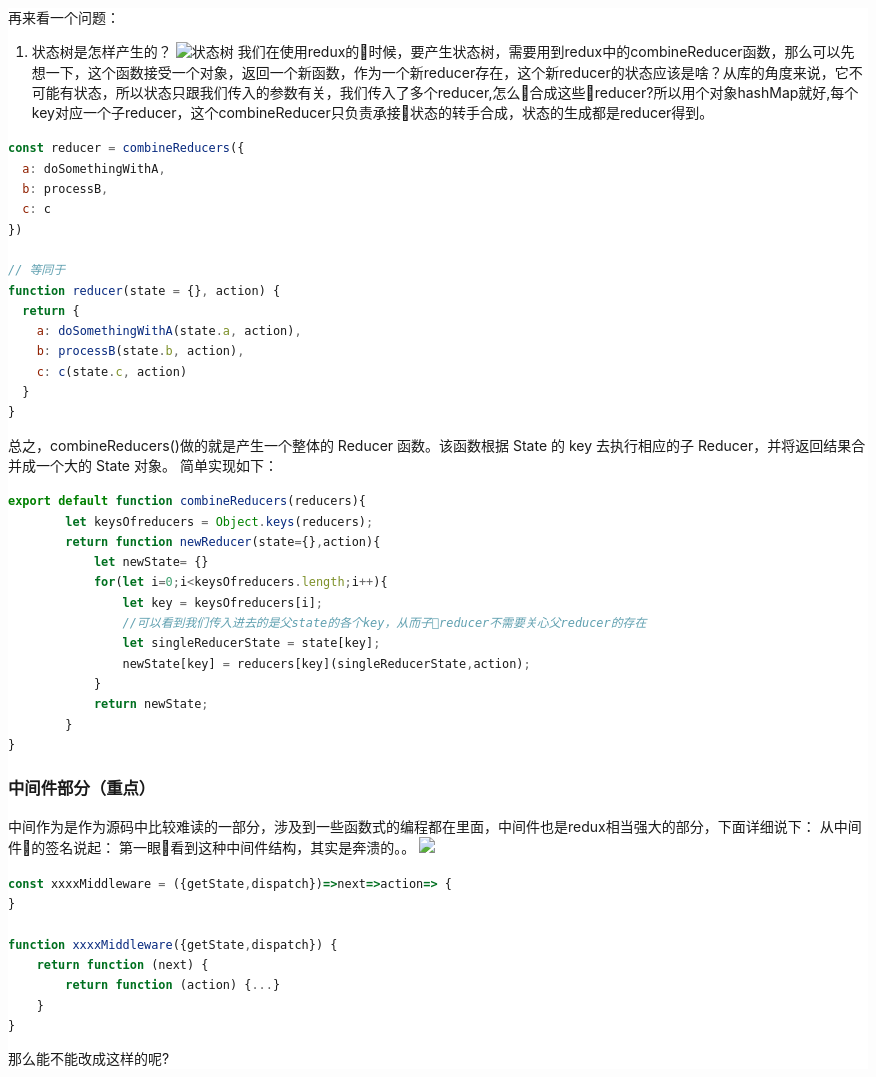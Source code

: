 再来看一个问题：
1. 状态树是怎样产生的？
![状态树](http://p1.meituan.net/dpgroup/f682793c7a074d11e1e211f9d7abb241477890.jpg)
我们在使用redux的时候，要产生状态树，需要用到redux中的combineReducer函数，那么可以先想一下，这个函数接受一个对象，返回一个新函数，作为一个新reducer存在，这个新reducer的状态应该是啥？从库的角度来说，它不可能有状态，所以状态只跟我们传入的参数有关，我们传入了多个reducer,怎么合成这些reducer?所以用个对象hashMap就好,每个key对应一个子reducer，这个combineReducer只负责承接状态的转手合成，状态的生成都是reducer得到。

```javascript
const reducer = combineReducers({
  a: doSomethingWithA,
  b: processB,
  c: c
})

// 等同于
function reducer(state = {}, action) {
  return {
    a: doSomethingWithA(state.a, action),
    b: processB(state.b, action),
    c: c(state.c, action)
  }
}
```
总之，combineReducers()做的就是产生一个整体的 Reducer 函数。该函数根据 State 的 key 去执行相应的子 Reducer，并将返回结果合并成一个大的 State 对象。
简单实现如下：
```javascript
export default function combineReducers(reducers){
        let keysOfreducers = Object.keys(reducers);
        return function newReducer(state={},action){
            let newState= {}
            for(let i=0;i<keysOfreducers.length;i++){
                let key = keysOfreducers[i];
                //可以看到我们传入进去的是父state的各个key，从而子reducer不需要关心父reducer的存在
                let singleReducerState = state[key];
                newState[key] = reducers[key](singleReducerState,action);
            }
            return newState;
        }
}
```


### **中间件部分（重点）**


中间作为是作为源码中比较难读的一部分，涉及到一些函数式的编程都在里面，中间件也是redux相当强大的部分，下面详细说下：
从中间件的签名说起：
第一眼看到这种中间件结构，其实是奔溃的。。
![](//p1.meituan.net/dpgroup/6256c64a2ba5f820c58970f426ab8b678590.jpg)
```javascript
const xxxxMiddleware = ({getState,dispatch})=>next=>action=> {
}

function xxxxMiddleware({getState,dispatch}) {
    return function (next) {
        return function (action) {...}
    }
}

```
那么能不能改成这样的呢?
